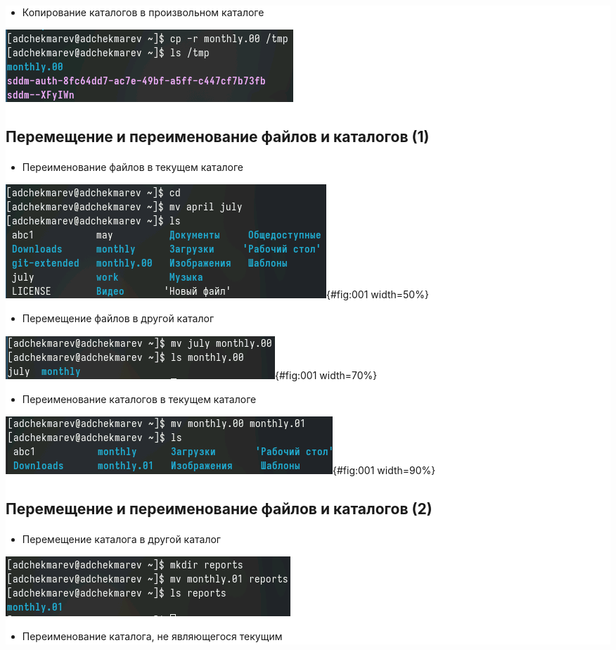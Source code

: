 - Копирование каталогов в произвольном каталоге

![](image/Screenshot_5.png)

## Перемещение и переименование файлов и каталогов (1)

- Переименование файлов в текущем каталоге

![](image/Screenshot_6.png){#fig:001 width=50%}

- Перемещение файлов в другой каталог

![](image/Screenshot_7.png){#fig:001 width=70%}

- Переименование каталогов в текущем каталоге

![](image/Screenshot_8.png){#fig:001 width=90%}

## Перемещение и переименование файлов и каталогов (2)

- Перемещение каталога в другой каталог

![](image/Screenshot_9.png)

- Переименование каталога, не являющегося текущим
